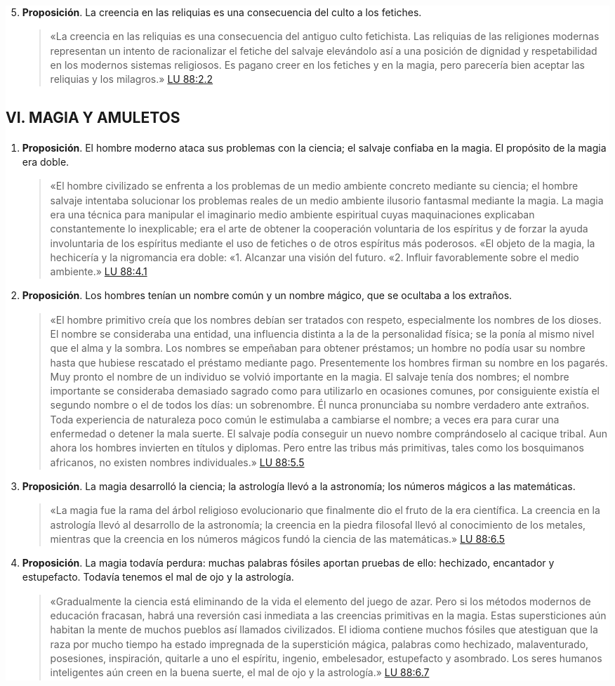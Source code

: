5. **Proposición**. La creencia en las reliquias es una consecuencia del culto a los fetiches.
	> «La creencia en las reliquias es una consecuencia del antiguo culto fetichista. Las reliquias de las religiones modernas representan un intento de racionalizar el fetiche del salvaje elevándolo así a una posición de dignidad y respetabilidad en los modernos sistemas religiosos. Es pagano creer en los fetiches y en la magia, pero parecería bien aceptar las reliquias y los milagros.» <a id="s214_388"></a>[LU 88:2.2](/es/The_Urantia_Book/88#p2_2)

## VI. MAGIA Y AMULETOS

1. **Proposición**. El hombre moderno ataca sus problemas con la ciencia; el salvaje confiaba en la magia. El propósito de la magia era doble.
	> «El hombre civilizado se enfrenta a los problemas de un medio ambiente concreto mediante su ciencia; el hombre salvaje intentaba solucionar los problemas reales de un medio ambiente ilusorio fantasmal mediante la magia. La magia era una técnica para manipular el imaginario medio ambiente espiritual cuyas maquinaciones explicaban constantemente lo inexplicable; era el arte de obtener la cooperación voluntaria de los espíritus y de forzar la ayuda involuntaria de los espíritus mediante el uso de fetiches o de otros espíritus más poderosos.
	> «El objeto de la magia, la hechicería y la nigromancia era doble:
	> «1. Alcanzar una visión del futuro.
	> «2. Influir favorablemente sobre el medio ambiente.» <a id="s222_56"></a>[LU 88:4.1](/es/The_Urantia_Book/88#p4_1)

2. **Proposición**. Los hombres tenían un nombre común y un nombre mágico, que se ocultaba a los extraños.
	> «El hombre primitivo creía que los nombres debían ser tratados con respeto, especialmente los nombres de los dioses. El nombre se consideraba una entidad, una influencia distinta a la de la personalidad física; se la ponía al mismo nivel que el alma y la sombra. Los nombres se empeñaban para obtener préstamos; un hombre no podía usar su nombre hasta que hubiese rescatado el préstamo mediante pago. Presentemente los hombres firman su nombre en los pagarés. Muy pronto el nombre de un individuo se volvió importante en la magia. El salvaje tenía dos nombres; el nombre importante se consideraba demasiado sagrado como para utilizarlo en ocasiones comunes, por consiguiente existía el segundo nombre o el de todos los días: un sobrenombre. Él nunca pronunciaba su nombre verdadero ante extraños. Toda experiencia de naturaleza poco común le estimulaba a cambiarse el nombre; a veces era para curar una enfermedad o detener la mala suerte. El salvaje podía conseguir un nuevo nombre comprándoselo al cacique tribal. Aun ahora los hombres invierten en títulos y diplomas. Pero entre las tribus más primitivas, tales como los bosquimanos africanos, no existen nombres individuales.» <a id="s225_1184"></a>[LU 88:5.5](/es/The_Urantia_Book/88#p5_5)

3. **Proposición**. La magia desarrolló la ciencia; la astrología llevó a la astronomía; los números mágicos a las matemáticas.
	> «La magia fue la rama del árbol religioso evolucionario que finalmente dio el fruto de la era científica. La creencia en la astrología llevó al desarrollo de la astronomía; la creencia en la piedra filosofal llevó al conocimiento de los metales, mientras que la creencia en los números mágicos fundó la ciencia de las matemáticas.» <a id="s228_335"></a>[LU 88:6.5](/es/The_Urantia_Book/88#p6_5)

4. **Proposición**. La magia todavía perdura: muchas palabras fósiles aportan pruebas de ello: hechizado, encantador y estupefacto. Todavía tenemos el mal de ojo y la astrología.
	> «Gradualmente la ciencia está eliminando de la vida el elemento del juego de azar. Pero si los métodos modernos de educación fracasan, habrá una reversión casi inmediata a las creencias primitivas en la magia. Estas supersticiones aún habitan la mente de muchos pueblos así llamados civilizados. El idioma contiene muchos fósiles que atestiguan que la raza por mucho tiempo ha estado impregnada de la superstición mágica, palabras como hechizado, malaventurado, posesiones, inspiración, quitarle a uno el espíritu, ingenio, embelesador, estupefacto y asombrado. Los seres humanos inteligentes aún creen en la buena suerte, el mal de ojo y la astrología.» <a id="s231_658"></a>[LU 88:6.7](/es/The_Urantia_Book/88#p6_7)
